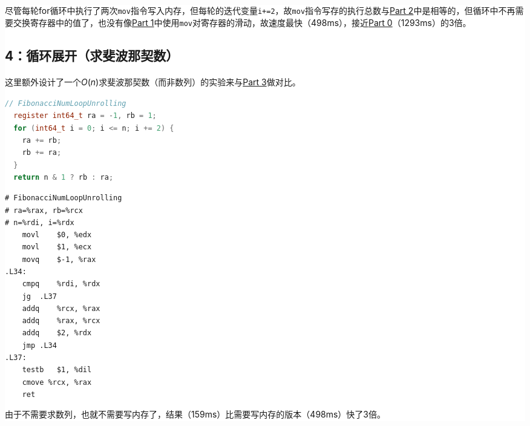 尽管每轮for循环中执行了两次`mov`指令写入内存，但每轮的迭代变量`i+=2`，故`mov`指令写存的执行总数与[Part 2](#2：减少到2个寄存器)中是相等的，但循环中不再需要交换寄存器中的值了，也没有像[Part 1](#1：使用3个寄存器的滑动来减少访存)中使用`mov`对寄存器的滑动，故速度最快（498ms），接近[Part 0](0：简单暴力的常规写法)（1293ms）的3倍。

## 4：循环展开（求斐波那契数）

这里额外设计了一个$O(n)$求斐波那契数（而非数列）的实验来与[Part 3](#3：循环展开)做对比。

```c
// FibonacciNumLoopUnrolling
  register int64_t ra = -1, rb = 1;
  for (int64_t i = 0; i <= n; i += 2) {
    ra += rb;
    rb += ra;
  }
  return n & 1 ? rb : ra;
```

```x86asm
# FibonacciNumLoopUnrolling
# ra=%rax, rb=%rcx
# n=%rdi, i=%rdx
	movl	$0, %edx
	movl	$1, %ecx
	movq	$-1, %rax
.L34:
	cmpq	%rdi, %rdx
	jg	.L37
	addq	%rcx, %rax
	addq	%rax, %rcx
	addq	$2, %rdx
	jmp	.L34
.L37:
	testb	$1, %dil
	cmove %rcx, %rax
	ret
```

由于不需要求数列，也就不需要写内存了，结果（159ms）比需要写内存的版本（498ms）快了3倍。
